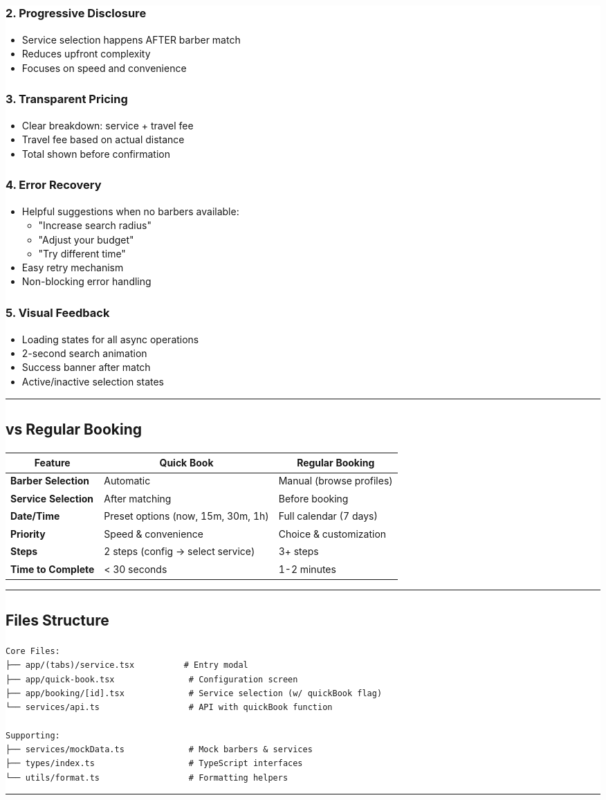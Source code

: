 ### 2. **Progressive Disclosure**
- Service selection happens AFTER barber match
- Reduces upfront complexity
- Focuses on speed and convenience

### 3. **Transparent Pricing**
- Clear breakdown: service + travel fee
- Travel fee based on actual distance
- Total shown before confirmation

### 4. **Error Recovery**
- Helpful suggestions when no barbers available:
  - "Increase search radius"
  - "Adjust your budget"
  - "Try different time"
- Easy retry mechanism
- Non-blocking error handling

### 5. **Visual Feedback**
- Loading states for all async operations
- 2-second search animation
- Success banner after match
- Active/inactive selection states

---

## vs Regular Booking

| Feature | Quick Book | Regular Booking |
|---------|------------|-----------------|
| **Barber Selection** | Automatic | Manual (browse profiles) |
| **Service Selection** | After matching | Before booking |
| **Date/Time** | Preset options (now, 15m, 30m, 1h) | Full calendar (7 days) |
| **Priority** | Speed & convenience | Choice & customization |
| **Steps** | 2 steps (config → select service) | 3+ steps |
| **Time to Complete** | < 30 seconds | 1-2 minutes |

---

## Files Structure

```
Core Files:
├── app/(tabs)/service.tsx          # Entry modal
├── app/quick-book.tsx               # Configuration screen
├── app/booking/[id].tsx             # Service selection (w/ quickBook flag)
└── services/api.ts                  # API with quickBook function

Supporting:
├── services/mockData.ts             # Mock barbers & services
├── types/index.ts                   # TypeScript interfaces
└── utils/format.ts                  # Formatting helpers
```

---